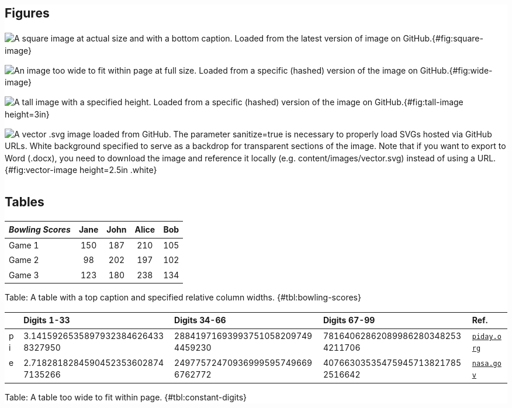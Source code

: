 ## Figures

![
**A square image at actual size and with a bottom caption.**
Loaded from the latest version of image on GitHub.
](https://github.com/manubot/resources/raw/15493970f8882fce22bef829619d3fb37a613ba5/test/square.png "Square image"){#fig:square-image}

![
**An image too wide to fit within page at full size.**
Loaded from a specific (hashed) version of the image on GitHub.
](https://github.com/manubot/resources/raw/15493970f8882fce22bef829619d3fb37a613ba5/test/wide.png "Wide image"){#fig:wide-image}

![
**A tall image with a specified height.**
Loaded from a specific (hashed) version of the image on GitHub.
](https://github.com/manubot/resources/raw/15493970f8882fce22bef829619d3fb37a613ba5/test/tall.png "Tall image"){#fig:tall-image height=3in}

![
**A vector `.svg` image loaded from GitHub.**
The parameter `sanitize=true` is necessary to properly load SVGs hosted via GitHub URLs.
White background specified to serve as a backdrop for transparent sections of the image.
Note that if you want to export to Word (`.docx`), you need to download the image and reference it locally (e.g. `content/images/vector.svg`) instead of using a URL.
](https://raw.githubusercontent.com/manubot/resources/main/test/vector.svg?sanitize=true "Vector image"){#fig:vector-image height=2.5in .white}

## Tables

| *Bowling Scores* | Jane          | John          | Alice         | Bob           |
|:-----------------|:-------------:|:-------------:|:-------------:|:-------------:|
| Game 1 | 150 | 187 | 210 | 105 |
| Game 2 |  98 | 202 | 197 | 102 |
| Game 3 | 123 | 180 | 238 | 134 |

Table: A table with a top caption and specified relative column widths.
{#tbl:bowling-scores}

|         | Digits 1-33                        | Digits 34-66                      | Digits 67-99                      | Ref.                                                        |
|:--------|:-----------------------------------|:----------------------------------|:----------------------------------|:------------------------------------------------------------|
| pi      | 3.14159265358979323846264338327950 | 288419716939937510582097494459230 | 781640628620899862803482534211706 | [`piday.org`](https://www.piday.org/million/)               |
| e       | 2.71828182845904523536028747135266 | 249775724709369995957496696762772 | 407663035354759457138217852516642 | [`nasa.gov`](https://apod.nasa.gov/htmltest/gifcity/e.2mil) |

Table: A table too wide to fit within page.
{#tbl:constant-digits}
